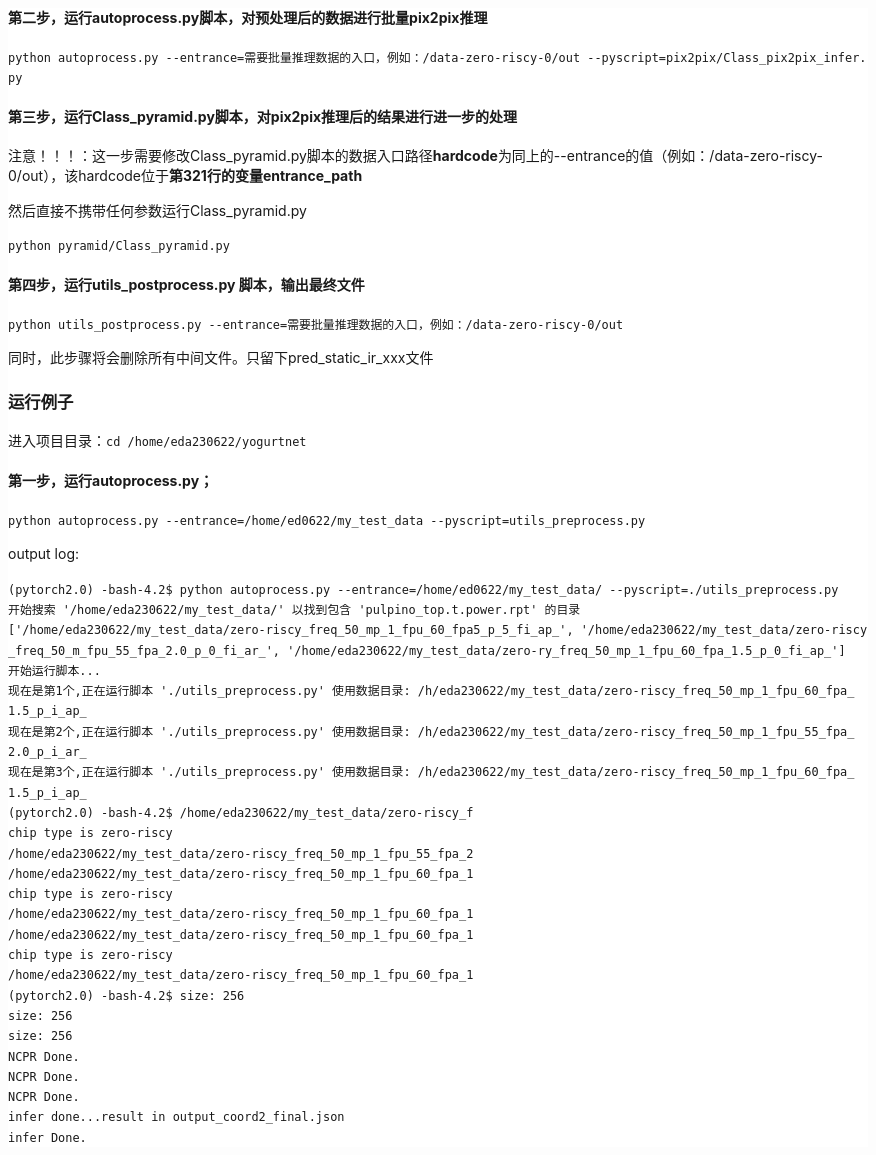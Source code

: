 #### 第二步，运行autoprocess.py脚本，对预处理后的数据进行批量pix2pix推理

```shell
python autoprocess.py --entrance=需要批量推理数据的入口，例如：/data-zero-riscy-0/out --pyscript=pix2pix/Class_pix2pix_infer.py
```

#### 第三步，运行Class_pyramid.py脚本，对pix2pix推理后的结果进行进一步的处理

注意！！！：这一步需要修改Class_pyramid.py脚本的数据入口路径**hardcode**为同上的--entrance的值（例如：/data-zero-riscy-0/out），该hardcode位于**第321行的变量entrance_path**

然后直接不携带任何参数运行Class_pyramid.py

```shell
python pyramid/Class_pyramid.py
```

#### 第四步，运行utils_postprocess.py 脚本，输出最终文件

```
python utils_postprocess.py --entrance=需要批量推理数据的入口，例如：/data-zero-riscy-0/out
```

同时，此步骤将会删除所有中间文件。只留下pred_static_ir_xxx文件

### 运行例子

进入项目目录：`cd /home/eda230622/yogurtnet`

#### 第一步，运行autoprocess.py；

```shell
python autoprocess.py --entrance=/home/ed0622/my_test_data --pyscript=utils_preprocess.py
```

output log:

```
(pytorch2.0) -bash-4.2$ python autoprocess.py --entrance=/home/ed0622/my_test_data/ --pyscript=./utils_preprocess.py
开始搜索 '/home/eda230622/my_test_data/' 以找到包含 'pulpino_top.t.power.rpt' 的目录
['/home/eda230622/my_test_data/zero-riscy_freq_50_mp_1_fpu_60_fpa5_p_5_fi_ap_', '/home/eda230622/my_test_data/zero-riscy_freq_50_m_fpu_55_fpa_2.0_p_0_fi_ar_', '/home/eda230622/my_test_data/zero-ry_freq_50_mp_1_fpu_60_fpa_1.5_p_0_fi_ap_']
开始运行脚本...
现在是第1个,正在运行脚本 './utils_preprocess.py' 使用数据目录: /h/eda230622/my_test_data/zero-riscy_freq_50_mp_1_fpu_60_fpa_1.5_p_i_ap_
现在是第2个,正在运行脚本 './utils_preprocess.py' 使用数据目录: /h/eda230622/my_test_data/zero-riscy_freq_50_mp_1_fpu_55_fpa_2.0_p_i_ar_
现在是第3个,正在运行脚本 './utils_preprocess.py' 使用数据目录: /h/eda230622/my_test_data/zero-riscy_freq_50_mp_1_fpu_60_fpa_1.5_p_i_ap_
(pytorch2.0) -bash-4.2$ /home/eda230622/my_test_data/zero-riscy_f
chip type is zero-riscy
/home/eda230622/my_test_data/zero-riscy_freq_50_mp_1_fpu_55_fpa_2
/home/eda230622/my_test_data/zero-riscy_freq_50_mp_1_fpu_60_fpa_1
chip type is zero-riscy
/home/eda230622/my_test_data/zero-riscy_freq_50_mp_1_fpu_60_fpa_1
/home/eda230622/my_test_data/zero-riscy_freq_50_mp_1_fpu_60_fpa_1
chip type is zero-riscy
/home/eda230622/my_test_data/zero-riscy_freq_50_mp_1_fpu_60_fpa_1
(pytorch2.0) -bash-4.2$ size: 256
size: 256
size: 256
NCPR Done.
NCPR Done.
NCPR Done.
infer done...result in output_coord2_final.json
infer Done.
```